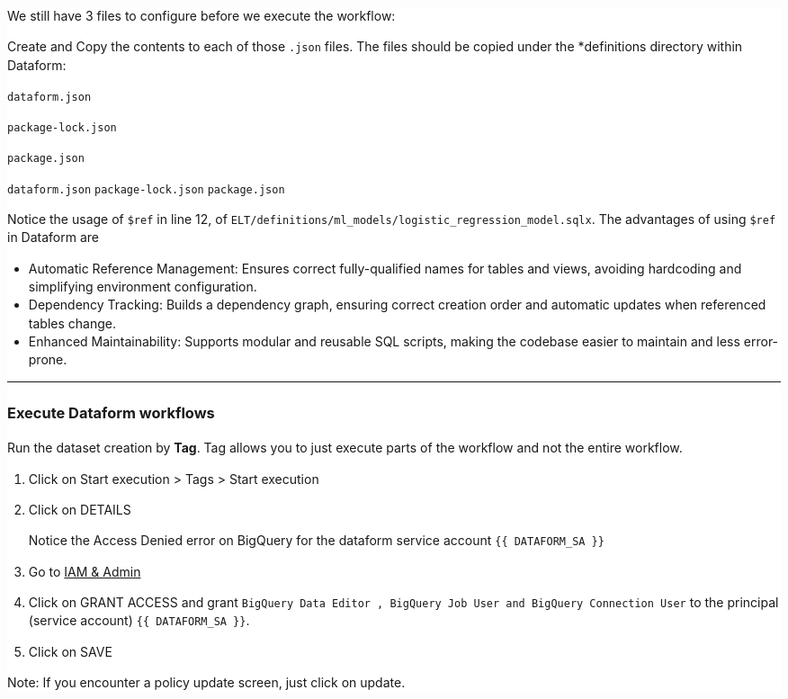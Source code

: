 We still have 3 files to configure before we execute the workflow:

Create and Copy the contents to each of those `.json` files. The files should be copied under the *definitions directory within Dataform:
```
dataform.json
```
```
package-lock.json
```
```
package.json
```

<walkthrough-editor-open-file filePath="ELT/dataform.json">`dataform.json`</walkthrough-editor-open-file>
<walkthrough-editor-open-file filePath="ELT/package-lock.json">`package-lock.json`</walkthrough-editor-open-file>
<walkthrough-editor-open-file filePath="ELT/package.json">`package.json`</walkthrough-editor-open-file>

Notice the usage of `$ref` in line 12, of `ELT/definitions/ml_models/logistic_regression_model.sqlx`. The advantages of using `$ref` in Dataform are

* Automatic Reference Management: Ensures correct fully-qualified names for tables and views, avoiding hardcoding and simplifying environment configuration.  
* Dependency Tracking: Builds a dependency graph, ensuring correct creation order and automatic updates when referenced tables change.  
* Enhanced Maintainability: Supports modular and reusable SQL scripts, making the codebase easier to maintain and less error-prone.

***

### **Execute Dataform workflows**

Run the dataset creation by **Tag**. Tag allows you to just execute parts of the workflow and not the entire workflow. 

1. Click on <walkthrough-spotlight-pointer locator="semantic({button 'Start execution'})">Start execution</walkthrough-spotlight-pointer> > <walkthrough-spotlight-pointer locator="text('tags')">Tags</walkthrough-spotlight-pointer> \> <walkthrough-spotlight-pointer locator="semantic({button 'Start execution'})"> Start execution</walkthrough-spotlight-pointer>

2. Click on <walkthrough-spotlight-pointer locator="semantic({link 'Details'})">DETAILS</walkthrough-spotlight-pointer>

    Notice the Access Denied error on BigQuery for the dataform service account `{{ DATAFORM_SA }}`

3. Go to [IAM & Admin](https://console.cloud.google.com/iam-admin)

4. Click on <walkthrough-spotlight-pointer locator="semantic({button 'Grant access'})">GRANT ACCESS</walkthrough-spotlight-pointer> and grant `BigQuery Data Editor , BigQuery Job User and BigQuery Connection User` to the principal (service account) `{{ DATAFORM_SA }}`.

5. Click on <walkthrough-spotlight-pointer locator="semantic({button 'Save'})">SAVE</walkthrough-spotlight-pointer>

  Note: If you encounter a policy update screen, just click on update.
